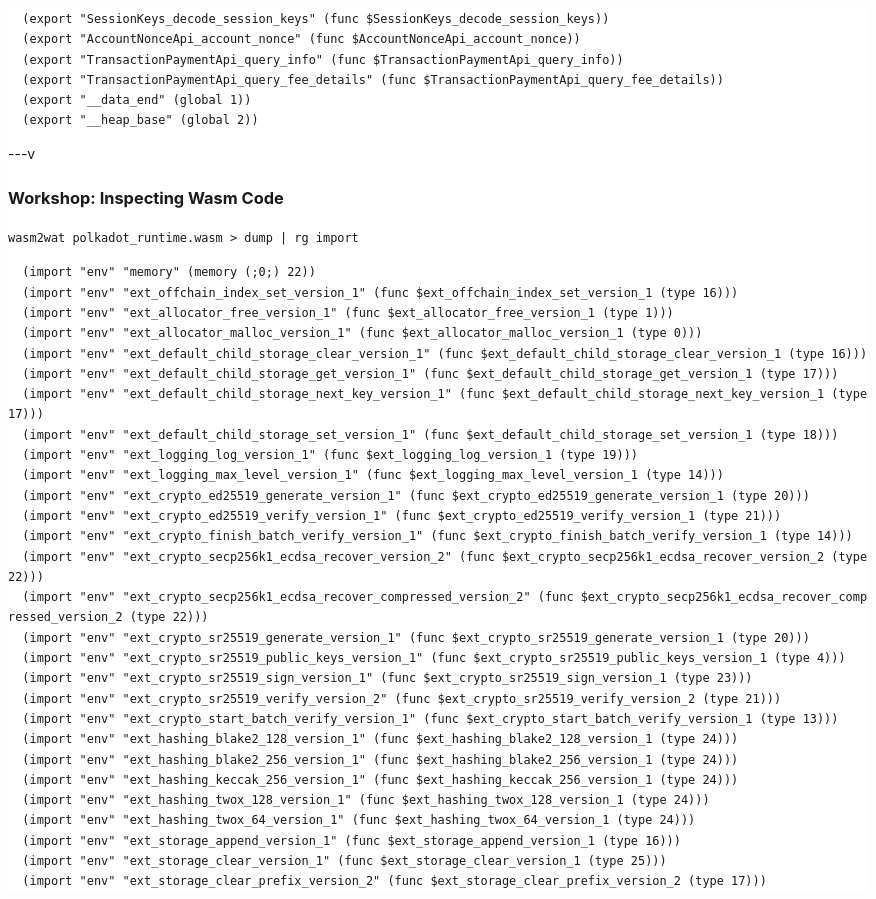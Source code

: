 ```
  (export "SessionKeys_decode_session_keys" (func $SessionKeys_decode_session_keys))
  (export "AccountNonceApi_account_nonce" (func $AccountNonceApi_account_nonce))
  (export "TransactionPaymentApi_query_info" (func $TransactionPaymentApi_query_info))
  (export "TransactionPaymentApi_query_fee_details" (func $TransactionPaymentApi_query_fee_details))
  (export "__data_end" (global 1))
  (export "__heap_base" (global 2))
```

---v

### Workshop: Inspecting Wasm Code

`wasm2wat polkadot_runtime.wasm > dump | rg import`

```
  (import "env" "memory" (memory (;0;) 22))
  (import "env" "ext_offchain_index_set_version_1" (func $ext_offchain_index_set_version_1 (type 16)))
  (import "env" "ext_allocator_free_version_1" (func $ext_allocator_free_version_1 (type 1)))
  (import "env" "ext_allocator_malloc_version_1" (func $ext_allocator_malloc_version_1 (type 0)))
  (import "env" "ext_default_child_storage_clear_version_1" (func $ext_default_child_storage_clear_version_1 (type 16)))
  (import "env" "ext_default_child_storage_get_version_1" (func $ext_default_child_storage_get_version_1 (type 17)))
  (import "env" "ext_default_child_storage_next_key_version_1" (func $ext_default_child_storage_next_key_version_1 (type 17)))
  (import "env" "ext_default_child_storage_set_version_1" (func $ext_default_child_storage_set_version_1 (type 18)))
  (import "env" "ext_logging_log_version_1" (func $ext_logging_log_version_1 (type 19)))
  (import "env" "ext_logging_max_level_version_1" (func $ext_logging_max_level_version_1 (type 14)))
  (import "env" "ext_crypto_ed25519_generate_version_1" (func $ext_crypto_ed25519_generate_version_1 (type 20)))
  (import "env" "ext_crypto_ed25519_verify_version_1" (func $ext_crypto_ed25519_verify_version_1 (type 21)))
  (import "env" "ext_crypto_finish_batch_verify_version_1" (func $ext_crypto_finish_batch_verify_version_1 (type 14)))
  (import "env" "ext_crypto_secp256k1_ecdsa_recover_version_2" (func $ext_crypto_secp256k1_ecdsa_recover_version_2 (type 22)))
  (import "env" "ext_crypto_secp256k1_ecdsa_recover_compressed_version_2" (func $ext_crypto_secp256k1_ecdsa_recover_compressed_version_2 (type 22)))
  (import "env" "ext_crypto_sr25519_generate_version_1" (func $ext_crypto_sr25519_generate_version_1 (type 20)))
  (import "env" "ext_crypto_sr25519_public_keys_version_1" (func $ext_crypto_sr25519_public_keys_version_1 (type 4)))
  (import "env" "ext_crypto_sr25519_sign_version_1" (func $ext_crypto_sr25519_sign_version_1 (type 23)))
  (import "env" "ext_crypto_sr25519_verify_version_2" (func $ext_crypto_sr25519_verify_version_2 (type 21)))
  (import "env" "ext_crypto_start_batch_verify_version_1" (func $ext_crypto_start_batch_verify_version_1 (type 13)))
  (import "env" "ext_hashing_blake2_128_version_1" (func $ext_hashing_blake2_128_version_1 (type 24)))
  (import "env" "ext_hashing_blake2_256_version_1" (func $ext_hashing_blake2_256_version_1 (type 24)))
  (import "env" "ext_hashing_keccak_256_version_1" (func $ext_hashing_keccak_256_version_1 (type 24)))
  (import "env" "ext_hashing_twox_128_version_1" (func $ext_hashing_twox_128_version_1 (type 24)))
  (import "env" "ext_hashing_twox_64_version_1" (func $ext_hashing_twox_64_version_1 (type 24)))
  (import "env" "ext_storage_append_version_1" (func $ext_storage_append_version_1 (type 16)))
  (import "env" "ext_storage_clear_version_1" (func $ext_storage_clear_version_1 (type 25)))
  (import "env" "ext_storage_clear_prefix_version_2" (func $ext_storage_clear_prefix_version_2 (type 17)))
```